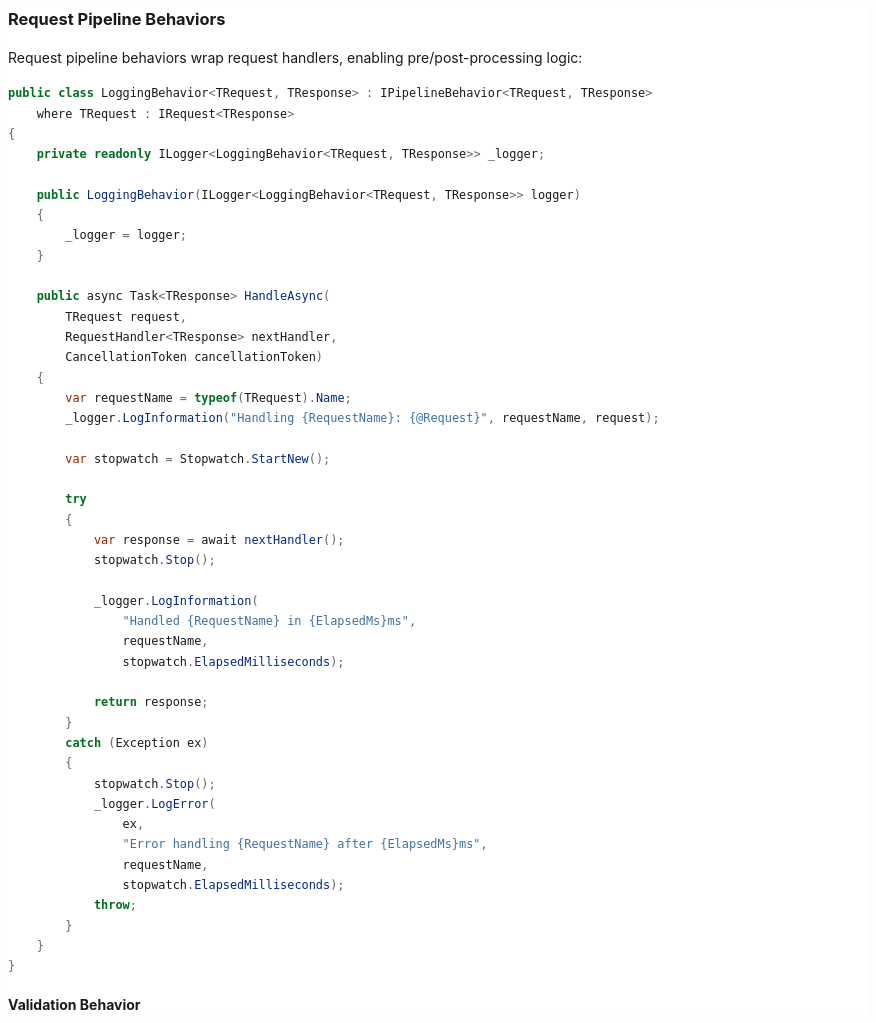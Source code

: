 ### Request Pipeline Behaviors

Request pipeline behaviors wrap request handlers, enabling pre/post-processing logic:

```csharp
public class LoggingBehavior<TRequest, TResponse> : IPipelineBehavior<TRequest, TResponse>
    where TRequest : IRequest<TResponse>
{
    private readonly ILogger<LoggingBehavior<TRequest, TResponse>> _logger;

    public LoggingBehavior(ILogger<LoggingBehavior<TRequest, TResponse>> logger)
    {
        _logger = logger;
    }

    public async Task<TResponse> HandleAsync(
        TRequest request,
        RequestHandler<TResponse> nextHandler,
        CancellationToken cancellationToken)
    {
        var requestName = typeof(TRequest).Name;
        _logger.LogInformation("Handling {RequestName}: {@Request}", requestName, request);

        var stopwatch = Stopwatch.StartNew();

        try
        {
            var response = await nextHandler();
            stopwatch.Stop();

            _logger.LogInformation(
                "Handled {RequestName} in {ElapsedMs}ms",
                requestName,
                stopwatch.ElapsedMilliseconds);

            return response;
        }
        catch (Exception ex)
        {
            stopwatch.Stop();
            _logger.LogError(
                ex,
                "Error handling {RequestName} after {ElapsedMs}ms",
                requestName,
                stopwatch.ElapsedMilliseconds);
            throw;
        }
    }
}
```

#### Validation Behavior
